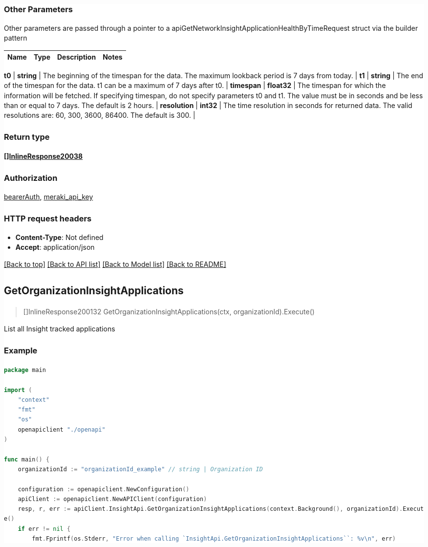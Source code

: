 ### Other Parameters

Other parameters are passed through a pointer to a apiGetNetworkInsightApplicationHealthByTimeRequest struct via the builder pattern


Name | Type | Description  | Notes
------------- | ------------- | ------------- | -------------


 **t0** | **string** | The beginning of the timespan for the data. The maximum lookback period is 7 days from today. | 
 **t1** | **string** | The end of the timespan for the data. t1 can be a maximum of 7 days after t0. | 
 **timespan** | **float32** | The timespan for which the information will be fetched. If specifying timespan, do not specify parameters t0 and t1. The value must be in seconds and be less than or equal to 7 days. The default is 2 hours. | 
 **resolution** | **int32** | The time resolution in seconds for returned data. The valid resolutions are: 60, 300, 3600, 86400. The default is 300. | 

### Return type

[**[]InlineResponse20038**](InlineResponse20038.md)

### Authorization

[bearerAuth](../README.md#bearerAuth), [meraki_api_key](../README.md#meraki_api_key)

### HTTP request headers

- **Content-Type**: Not defined
- **Accept**: application/json

[[Back to top]](#) [[Back to API list]](../README.md#documentation-for-api-endpoints)
[[Back to Model list]](../README.md#documentation-for-models)
[[Back to README]](../README.md)


## GetOrganizationInsightApplications

> []InlineResponse200132 GetOrganizationInsightApplications(ctx, organizationId).Execute()

List all Insight tracked applications



### Example

```go
package main

import (
    "context"
    "fmt"
    "os"
    openapiclient "./openapi"
)

func main() {
    organizationId := "organizationId_example" // string | Organization ID

    configuration := openapiclient.NewConfiguration()
    apiClient := openapiclient.NewAPIClient(configuration)
    resp, r, err := apiClient.InsightApi.GetOrganizationInsightApplications(context.Background(), organizationId).Execute()
    if err != nil {
        fmt.Fprintf(os.Stderr, "Error when calling `InsightApi.GetOrganizationInsightApplications``: %v\n", err)
```